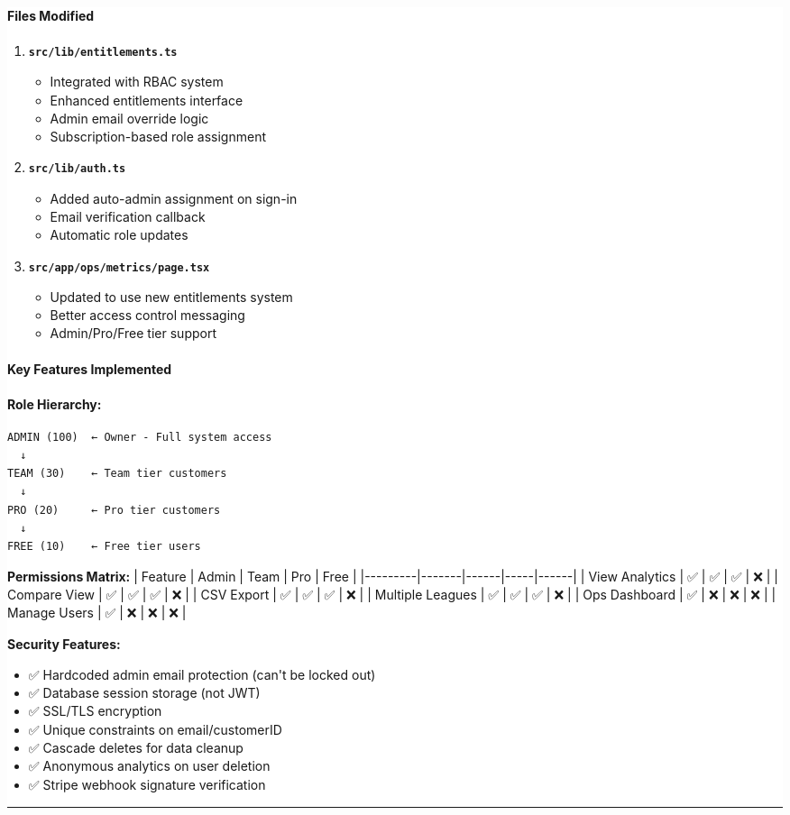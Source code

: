 #### Files Modified

1. **`src/lib/entitlements.ts`**
   - Integrated with RBAC system
   - Enhanced entitlements interface
   - Admin email override logic
   - Subscription-based role assignment

2. **`src/lib/auth.ts`**
   - Added auto-admin assignment on sign-in
   - Email verification callback
   - Automatic role updates

3. **`src/app/ops/metrics/page.tsx`**
   - Updated to use new entitlements system
   - Better access control messaging
   - Admin/Pro/Free tier support

#### Key Features Implemented

**Role Hierarchy:**

```
ADMIN (100)  ← Owner - Full system access
  ↓
TEAM (30)    ← Team tier customers
  ↓
PRO (20)     ← Pro tier customers
  ↓
FREE (10)    ← Free tier users
```

**Permissions Matrix:**
| Feature | Admin | Team | Pro | Free |
|---------|-------|------|-----|------|
| View Analytics | ✅ | ✅ | ✅ | ❌ |
| Compare View | ✅ | ✅ | ✅ | ❌ |
| CSV Export | ✅ | ✅ | ✅ | ❌ |
| Multiple Leagues | ✅ | ✅ | ✅ | ❌ |
| Ops Dashboard | ✅ | ❌ | ❌ | ❌ |
| Manage Users | ✅ | ❌ | ❌ | ❌ |

**Security Features:**

- ✅ Hardcoded admin email protection (can't be locked out)
- ✅ Database session storage (not JWT)
- ✅ SSL/TLS encryption
- ✅ Unique constraints on email/customerID
- ✅ Cascade deletes for data cleanup
- ✅ Anonymous analytics on user deletion
- ✅ Stripe webhook signature verification

---